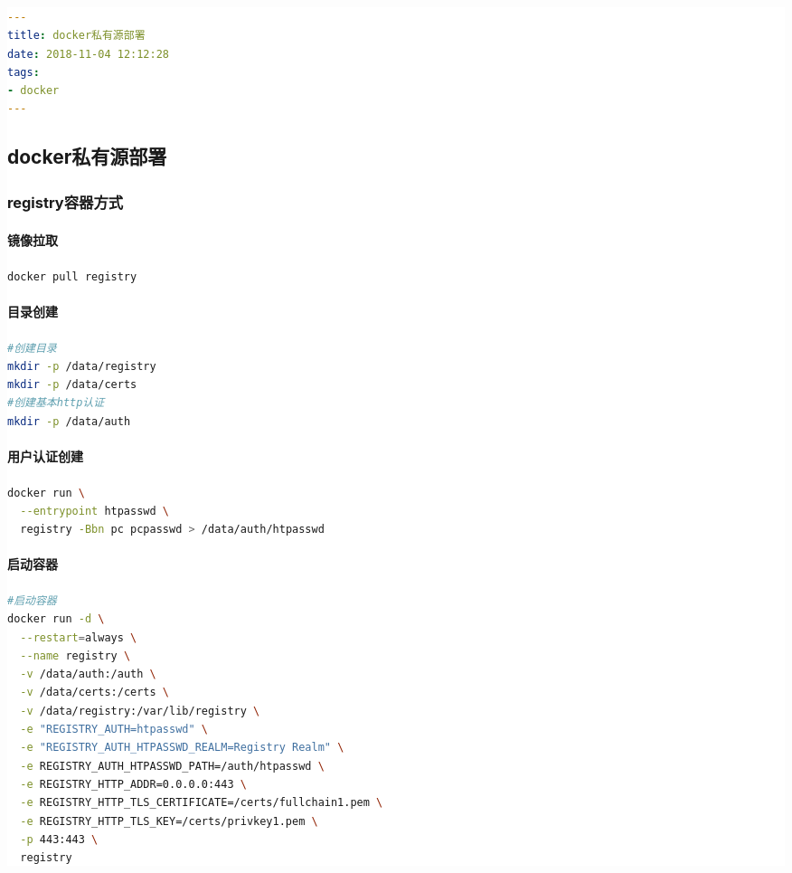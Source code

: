 ```yaml
---
title: docker私有源部署
date: 2018-11-04 12:12:28
tags:
- docker
---
```

## docker私有源部署

### registry容器方式

#### 镜像拉取

```bash
docker pull registry
```

#### 目录创建

```bash
#创建目录
mkdir -p /data/registry
mkdir -p /data/certs
#创建基本http认证
mkdir -p /data/auth

```



#### 用户认证创建

```bash
docker run \
  --entrypoint htpasswd \
  registry -Bbn pc pcpasswd > /data/auth/htpasswd

```

#### 启动容器

```bash
#启动容器
docker run -d \
  --restart=always \
  --name registry \
  -v /data/auth:/auth \
  -v /data/certs:/certs \
  -v /data/registry:/var/lib/registry \
  -e "REGISTRY_AUTH=htpasswd" \
  -e "REGISTRY_AUTH_HTPASSWD_REALM=Registry Realm" \
  -e REGISTRY_AUTH_HTPASSWD_PATH=/auth/htpasswd \
  -e REGISTRY_HTTP_ADDR=0.0.0.0:443 \
  -e REGISTRY_HTTP_TLS_CERTIFICATE=/certs/fullchain1.pem \
  -e REGISTRY_HTTP_TLS_KEY=/certs/privkey1.pem \
  -p 443:443 \
  registry
```
